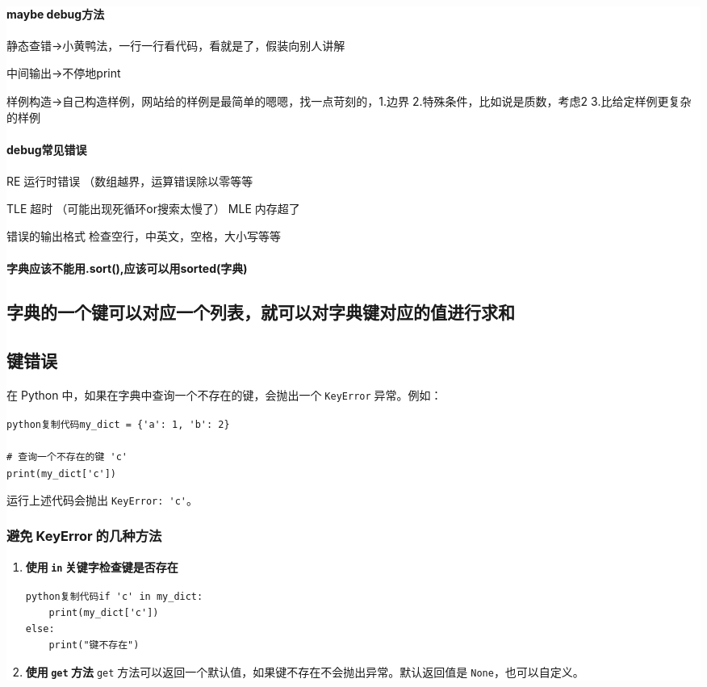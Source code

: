 



#### maybe debug方法

静态查错->小黄鸭法，一行一行看代码，看就是了，假装向别人讲解

中间输出->不停地print

样例构造->自己构造样例，网站给的样例是最简单的嗯嗯，找一点苛刻的，1.边界 2.特殊条件，比如说是质数，考虑2  3.比给定样例更复杂的样例



#### debug常见错误

RE 运行时错误 （数组越界，运算错误除以零等等

TLE 超时 （可能出现死循环or搜索太慢了） MLE 内存超了

 错误的输出格式 检查空行，中英文，空格，大小写等等





#### 字典应该不能用.sort(),应该可以用sorted(字典)



## 字典的一个键可以对应一个列表，就可以对字典键对应的值进行求和







## 键错误

在 Python 中，如果在字典中查询一个不存在的键，会抛出一个 `KeyError` 异常。例如：

```
python复制代码my_dict = {'a': 1, 'b': 2}

# 查询一个不存在的键 'c'
print(my_dict['c'])
```

运行上述代码会抛出 `KeyError: 'c'`。

### 避免 KeyError 的几种方法

1. **使用 `in` 关键字检查键是否存在**

   ```
   python复制代码if 'c' in my_dict:
       print(my_dict['c'])
   else:
       print("键不存在")
   ```

2. **使用 `get` 方法** `get` 方法可以返回一个默认值，如果键不存在不会抛出异常。默认返回值是 `None`，也可以自定义。
